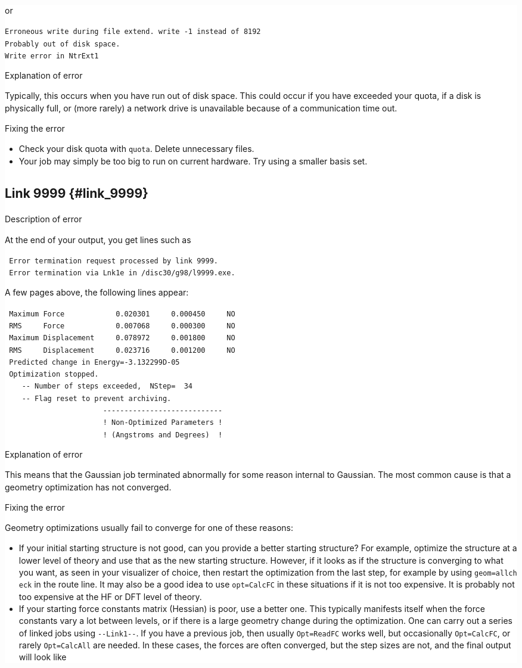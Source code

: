 or

    Erroneous write during file extend. write -1 instead of 8192
    Probably out of disk space.
    Write error in NtrExt1

Explanation of error

Typically, this occurs when you have run out of disk space. This could occur if you have exceeded your quota, if a disk is physically full, or (more rarely) a network drive is unavailable because of a communication time out.

Fixing the error

- Check your disk quota with `quota`. Delete unnecessary files.
- Your job may simply be too big to run on current hardware. Try using a smaller basis set.

## Link 9999 {#link_9999}

Description of error

At the end of your output, you get lines such as

     Error termination request processed by link 9999.
     Error termination via Lnk1e in /disc30/g98/l9999.exe.

A few pages above, the following lines appear:

     Maximum Force            0.020301     0.000450     NO 
     RMS     Force            0.007068     0.000300     NO 
     Maximum Displacement     0.078972     0.001800     NO 
     RMS     Displacement     0.023716     0.001200     NO 
     Predicted change in Energy=-3.132299D-05
     Optimization stopped.
        -- Number of steps exceeded,  NStep=  34
        -- Flag reset to prevent archiving.
                           ----------------------------
                           ! Non-Optimized Parameters !
                           ! (Angstroms and Degrees)  !

Explanation of error

This means that the Gaussian job terminated abnormally for some reason internal to Gaussian. The most common cause is that a geometry optimization has not converged.

Fixing the error

Geometry optimizations usually fail to converge for one of these reasons:

- If your initial starting structure is not good, can you provide a better starting structure? For example, optimize the structure at a lower level of theory and use that as the new starting structure. However, if it looks as if the structure is converging to what you want, as seen in your visualizer of choice, then restart the optimization from the last step, for example by using `geom=allcheck` in the route line. It may also be a good idea to use `opt=CalcFC` in these situations if it is not too expensive. It is probably not too expensive at the HF or DFT level of theory.
- If your starting force constants matrix (Hessian) is poor, use a better one. This typically manifests itself when the force constants vary a lot between levels, or if there is a large geometry change during the optimization. One can carry out a series of linked jobs using `--Link1--`. If you have a previous job, then usually `Opt=ReadFC` works well, but occasionally `Opt=CalcFC`, or rarely `Opt=CalcAll` are needed. In these cases, the forces are often converged, but the step sizes are not, and the final output will look like
